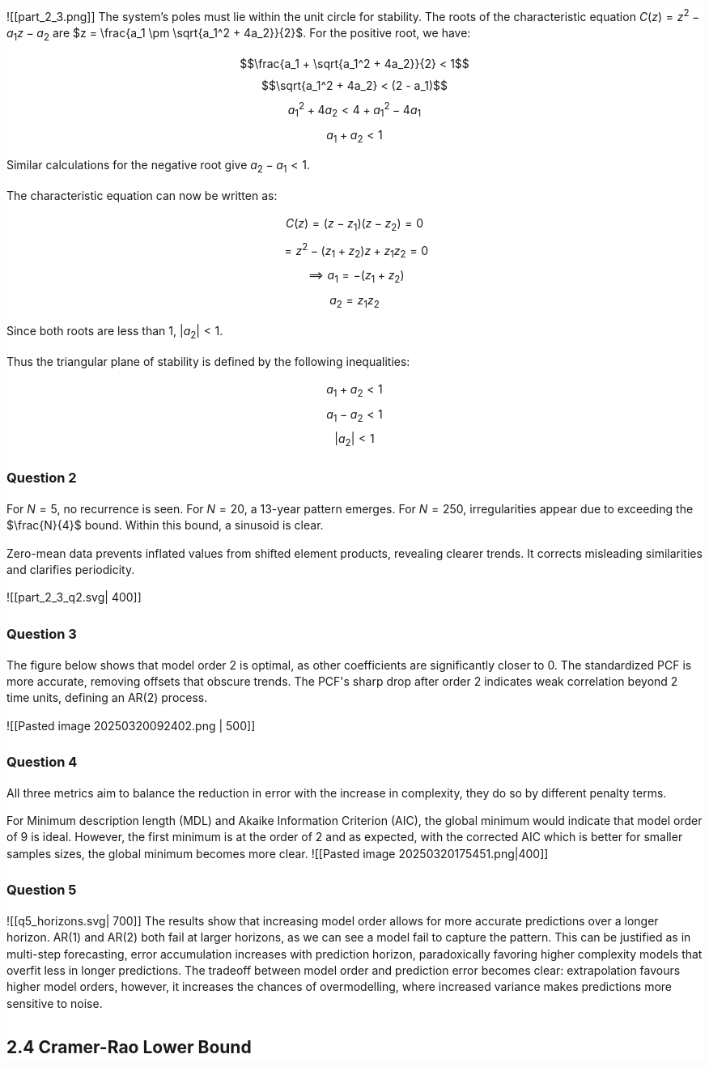 ![[part_2_3.png]]
The system’s poles must lie within the unit circle for stability. The roots of the characteristic equation $C(z) = z^2 - a_1 z - a_2$ are $z = \frac{a_1 \pm \sqrt{a_1^2 + 4a_2}}{2}$. For the positive root, we have:

$$\frac{a_1 + \sqrt{a_1^2 + 4a_2}}{2} < 1$$
$$\sqrt{a_1^2 + 4a_2} < (2 - a_1)$$
$$a_1^2 + 4a_2 < 4 + a_1^2 - 4a_1$$
$$a_1 + a_2 < 1$$

Similar calculations for the negative root give $a_2 - a_1 < 1$.

The characteristic equation can now be written as:

$$C(z) = (z - z_1)(z - z_2) = 0$$
$$= z^2 - (z_1 + z_2)z + z_1 z_2 = 0$$
$$\implies a_1 = -(z_1 + z_2)$$
$$a_2 = z_1 z_2$$

Since both roots are less than 1, $|a_2| < 1$.

Thus the triangular plane of stability is defined by the following inequalities:

$$a_1 + a_2 < 1$$
$$a_1 - a_2 < 1$$
$$|a_2| < 1$$
### Question 2
For $N=5$, no recurrence is seen. For $N=20$, a 13-year pattern emerges. For $N=250$, irregularities appear due to exceeding the $\frac{N}{4}$ bound. Within this bound, a sinusoid is clear.

Zero-mean data prevents inflated values from shifted element products, revealing clearer trends. It corrects misleading similarities and clarifies periodicity.

![[part_2_3_q2.svg| 400]]
### Question 3
The figure below shows that model order 2 is optimal, as other coefficients are significantly closer to 0. The standardized PCF is more accurate, removing offsets that obscure trends. The PCF's sharp drop after order 2 indicates weak correlation beyond 2 time units, defining an AR(2) process.

![[Pasted image 20250320092402.png | 500]]

### Question 4
All three metrics aim to balance the reduction in error with the increase in complexity, they do so by different penalty terms.

For Minimum description length (MDL) and Akaike Information Criterion (AIC), the global minimum would indicate that model order of 9 is ideal. However, the first minimum is at the order of 2 and as expected, with the corrected AIC which is better for smaller samples sizes, the global minimum becomes more clear.
![[Pasted image 20250320175451.png|400]]
### Question 5
![[q5_horizons.svg| 700]]
The results show that increasing model order allows for more accurate predictions over a longer horizon.  AR(1) and AR(2) both fail at larger horizons, as we can see a model fail to capture the pattern.
This can be justified as in multi-step forecasting, error accumulation increases with prediction horizon, paradoxically favoring higher complexity models that overfit less in longer predictions.
The tradeoff between model order and prediction error becomes clear: extrapolation favours higher model orders, however, it increases the chances of overmodelling, where increased variance makes predictions more sensitive to noise.
## 2.4 Cramer-Rao Lower Bound
